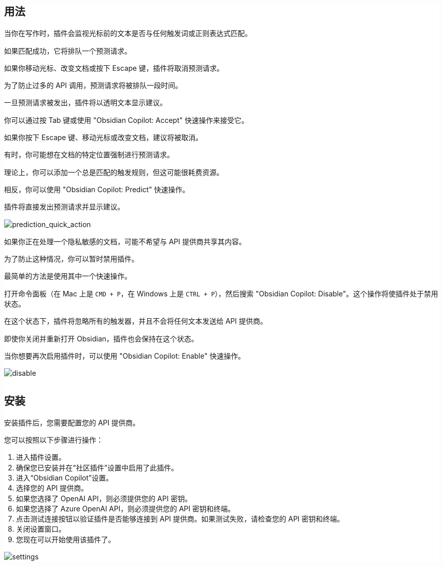 ## 用法

当你在写作时，插件会监视光标前的文本是否与任何触发词或正则表达式匹配。

如果匹配成功，它将排队一个预测请求。

如果你移动光标、改变文档或按下 Escape 键，插件将取消预测请求。

为了防止过多的 API 调用，预测请求将被排队一段时间。

一旦预测请求被发出，插件将以透明文本显示建议。

你可以通过按 Tab 键或使用 "Obsidian Copilot: Accept" 快速操作来接受它。

如果你按下 Escape 键、移动光标或改变文档，建议将被取消。

有时，你可能想在文档的特定位置强制进行预测请求。

理论上，你可以添加一个总是匹配的触发规则，但这可能很耗费资源。

相反，你可以使用 "Obsidian Copilot: Predict" 快速操作。

插件将直接发出预测请求并显示建议。

![prediction_quick_action](https://cdn.pkmer.cn/covers/copilot-auto-completion_2_0.gif)

如果你正在处理一个隐私敏感的文档，可能不希望与 API 提供商共享其内容。

为了防止这种情况，你可以暂时禁用插件。

最简单的方法是使用其中一个快速操作。

打开命令面板（在 Mac 上是 `CMD + P`，在 Windows 上是 `CTRL + P`），然后搜索 "Obsidian Copilot: Disable"。这个操作将使插件处于禁用状态。

在这个状态下，插件将忽略所有的触发器，并且不会将任何文本发送给 API 提供商。

即使你关闭并重新打开 Obsidian，插件也会保持在这个状态。

当你想要再次启用插件时，可以使用 "Obsidian Copilot: Enable" 快速操作。

![disable](https://cdn.pkmer.cn/covers/copilot-auto-completion_2_1.jpeg!pkmer)

## 安装

安装插件后，您需要配置您的 API 提供商。

您可以按照以下步骤进行操作：

1. 进入插件设置。
2. 确保您已安装并在“社区插件”设置中启用了此插件。
3. 进入“Obsidian Copilot”设置。
4. 选择您的 API 提供商。
5. 如果您选择了 OpenAI API，则必须提供您的 API 密钥。
6. 如果您选择了 Azure OpenAI API，则必须提供您的 API 密钥和终端。
7. 点击测试连接按钮以验证插件是否能够连接到 API 提供商。如果测试失败，请检查您的 API 密钥和终端。
8. 关闭设置窗口。
9. 您现在可以开始使用该插件了。

![settings](https://cdn.pkmer.cn/covers/copilot-auto-completion_2_2.gif)
